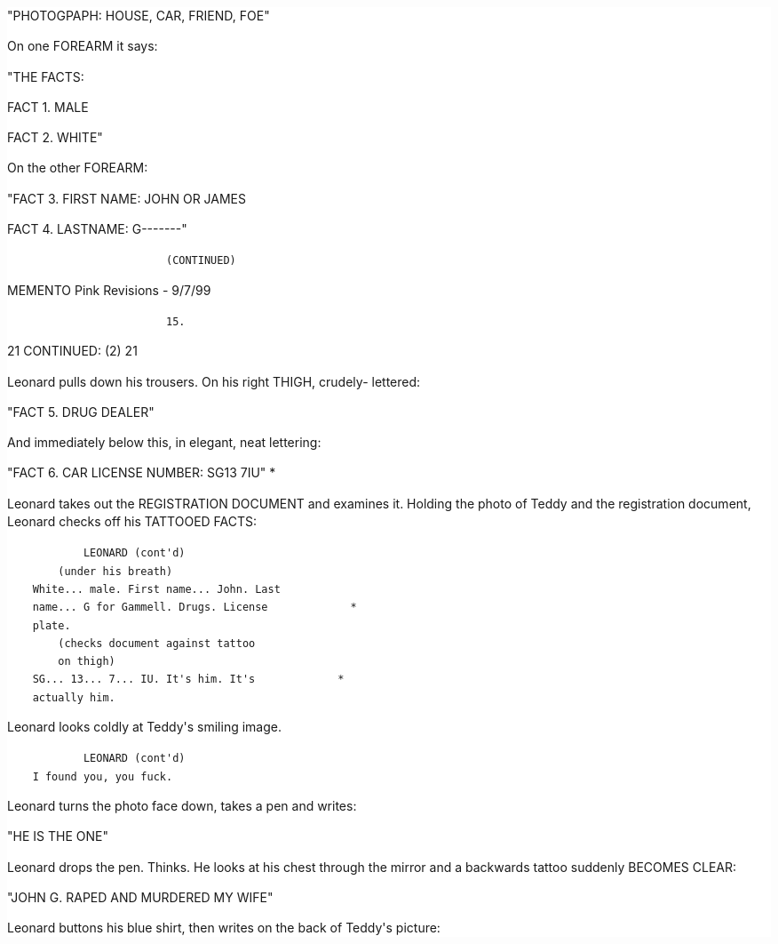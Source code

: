 "PHOTOGPAPH: HOUSE, CAR, FRIEND, FOE"

On one FOREARM it says:

"THE FACTS:

FACT 1. MALE

FACT 2. WHITE"

On the other FOREARM:

"FACT 3. FIRST NAME: JOHN OR JAMES

FACT 4. LASTNAME: G-------"

							 (CONTINUED)

MEMENTO Pink Revisions - 9/7/99

							 15.

21   CONTINUED: (2)							   21

Leonard pulls down his trousers. On his right THIGH, crudely-
lettered:

"FACT 5. DRUG DEALER"

And immediately below this, in elegant, neat lettering:

"FACT 6. CAR LICENSE NUMBER: SG13 7IU"					 *

Leonard takes out the REGISTRATION DOCUMENT and examines it.
Holding the photo of Teddy and the registration document,
Leonard checks off his TATTOOED FACTS:

				LEONARD (cont'd)
		    (under his breath)
		White... male. First name... John. Last
		name... G for Gammell. Drugs. License			  *
		plate.
		    (checks document against tattoo
			on thigh)
		SG... 13... 7... IU. It's him. It's			    *
		actually him.

Leonard looks coldly at Teddy's smiling image.

				LEONARD (cont'd)
		I found you, you fuck.

Leonard turns the photo face down, takes a pen and writes:

"HE IS THE ONE"

Leonard drops the pen. Thinks. He looks at his chest through
the mirror and a backwards tattoo suddenly BECOMES CLEAR:

"JOHN G. RAPED AND MURDERED MY WIFE"

Leonard buttons his blue shirt, then writes on the back of
Teddy's picture:

